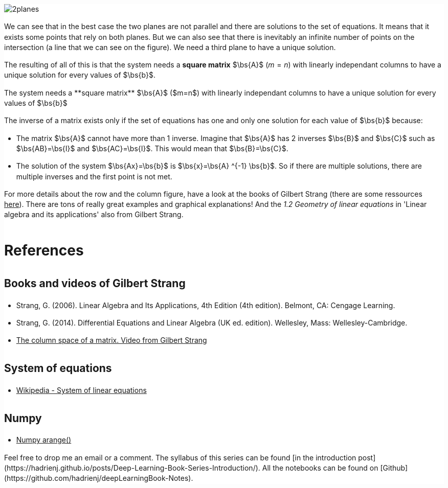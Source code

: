 <img src="../../assets/images/2.4/2planes.png" alt="2planes" width="500">

We can see that in the best case the two planes are not parallel and there are solutions to the set of equations. It means that it exists some points that rely on both planes. But we can also see that there is inevitably an infinite number of points on the intersection (a line that we can see on the figure). We need a third plane to have a unique solution.

The resulting of all of this is that the system needs a **square matrix** $\bs{A}$ ($m=n$) with linearly independant columns to have a unique solution for every values of $\bs{b}$.

<span class='pquote'>
     The system needs a **square matrix** $\bs{A}$ ($m=n$) with linearly independant columns to have a unique solution for every values of $\bs{b}$
</span>

The inverse of a matrix exists only if the set of equations has one and only one solution for each value of $\bs{b}$ because:

- The matrix $\bs{A}$ cannot have more than 1 inverse. Imagine that $\bs{A}$ has 2 inverses $\bs{B}$ and $\bs{C}$ such as $\bs{AB}=\bs{I}$ and $\bs{AC}=\bs{I}$. This would mean that $\bs{B}=\bs{C}$.

- The solution of the system $\bs{Ax}=\bs{b}$ is $\bs{x}=\bs{A} ^{-1} \bs{b}$. So if there are multiple solutions, there are multiple inverses and the first point is not met.

For more details about the row and the column figure, have a look at the books of Gilbert Strang (there are some ressources [here](http://math.mit.edu/~gs/dela/dela_4-1.pdf)). There are tons of really great examples and graphical explanations! And the *1.2 Geometry of linear equations* in 'Linear algebra and its applications' also from Gilbert Strang.

# References

## Books and videos of Gilbert Strang

- Strang, G. (2006). Linear Algebra and Its Applications, 4th Edition (4th edition). Belmont, CA: Cengage Learning.

- Strang, G. (2014). Differential Equations and Linear Algebra (UK ed. edition). Wellesley, Mass: Wellesley-Cambridge.

- [The column space of a matrix. Video from Gilbert Strang](https://ocw.mit.edu/resources/res-18-009-learn-differential-equations-up-close-with-gilbert-strang-and-cleve-moler-fall-2015/differential-equations-and-linear-algebra/vector-spaces-and-subspaces/the-column-space-of-a-matrix/)

## System of equations

- [Wikipedia - System of linear equations](https://en.wikipedia.org/wiki/System_of_linear_equations)

## Numpy

- [Numpy arange()](https://docs.scipy.org/doc/numpy/reference/generated/numpy.arange.html)

<span class='notes'>
    Feel free to drop me an email or a comment. The syllabus of this series can be found [in the introduction post](https://hadrienj.github.io/posts/Deep-Learning-Book-Series-Introduction/). All the notebooks can be found on [Github](https://github.com/hadrienj/deepLearningBook-Notes).
</span>